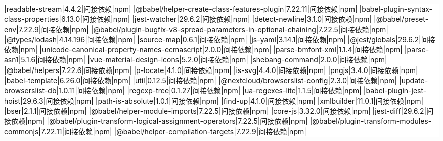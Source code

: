 |readable-stream|4.4.2|间接依赖|npm|
|@babel/helper-create-class-features-plugin|7.22.11|间接依赖|npm|
|babel-plugin-syntax-class-properties|6.13.0|间接依赖|npm|
|jest-watcher|29.6.2|间接依赖|npm|
|detect-newline|3.1.0|间接依赖|npm|
|@babel/preset-env|7.22.9|间接依赖|npm|
|@babel/plugin-bugfix-v8-spread-parameters-in-optional-chaining|7.22.5|间接依赖|npm|
|@types/lodash|4.14.196|间接依赖|npm|
|source-map|0.6.1|间接依赖|npm|
|js-yaml|3.14.1|间接依赖|npm|
|@jest/globals|29.6.2|间接依赖|npm|
|unicode-canonical-property-names-ecmascript|2.0.0|间接依赖|npm|
|parse-bmfont-xml|1.1.4|间接依赖|npm|
|parse-asn1|5.1.6|间接依赖|npm|
|vue-material-design-icons|5.2.0|间接依赖|npm|
|shebang-command|2.0.0|间接依赖|npm|
|@babel/helpers|7.22.6|间接依赖|npm|
|p-locate|4.1.0|间接依赖|npm|
|is-svg|4.4.0|间接依赖|npm|
|pngjs|3.4.0|间接依赖|npm|
|babel-template|6.26.0|间接依赖|npm|
|util|0.12.5|间接依赖|npm|
|@nextcloud/browserslist-config|2.3.0|间接依赖|npm|
|update-browserslist-db|1.0.11|间接依赖|npm|
|regexp-tree|0.1.27|间接依赖|npm|
|ua-regexes-lite|1.1.5|间接依赖|npm|
|babel-plugin-jest-hoist|29.6.3|间接依赖|npm|
|path-is-absolute|1.0.1|间接依赖|npm|
|find-up|4.1.0|间接依赖|npm|
|xmlbuilder|11.0.1|间接依赖|npm|
|bser|2.1.1|间接依赖|npm|
|@babel/helper-module-imports|7.22.5|间接依赖|npm|
|core-js|3.32.0|间接依赖|npm|
|jest-diff|29.6.2|间接依赖|npm|
|@babel/plugin-transform-logical-assignment-operators|7.22.5|间接依赖|npm|
|@babel/plugin-transform-modules-commonjs|7.22.11|间接依赖|npm|
|@babel/helper-compilation-targets|7.22.9|间接依赖|npm|